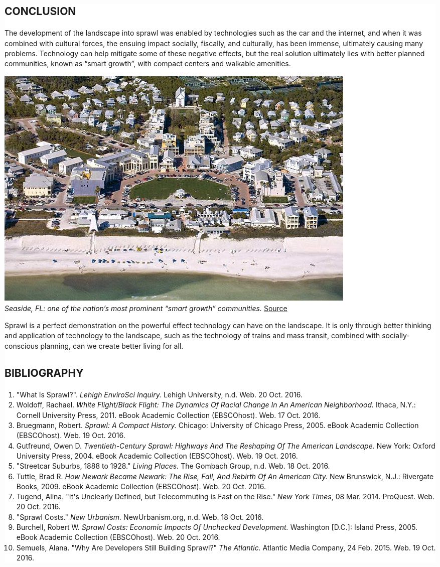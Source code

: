 ## CONCLUSION
The development of the landscape into sprawl was enabled by technologies such as the car and the internet, and when it was combined with cultural forces, the ensuing impact socially, fiscally, and culturally, has been immense, ultimately causing many problems. Technology can help mitigate some of these negative effects, but the real solution ultimately lies with better planned communities, known as “smart growth”, with compact centers and walkable amenities. 

![](images/seaside.png)  
*Seaside, FL: one of the nation’s most prominent “smart growth” communities.* [Source](http://www.florida-backroads-travel.com/seaside-florida.html)

Sprawl is a perfect demonstration on the powerful effect technology can have on the landscape. It is only through better thinking and application of technology to the landscape, such as the technology of trains and mass transit, combined with socially-conscious planning, can we create better living for all.


## BIBLIOGRAPHY

1. <a name="1"></a> "What Is Sprawl?". *Lehigh EnviroSci Inquiry.* Lehigh University, n.d. Web. 20 Oct. 2016.  
2. <a name="2"></a> Woldoff, Rachael. *White Flight/Black Flight: The Dynamics Of Racial Change In An American Neighborhood.* Ithaca, N.Y.: Cornell University Press, 2011. eBook Academic Collection (EBSCOhost). Web. 17 Oct. 2016.
3. <a name="3"></a> Bruegmann, Robert. *Sprawl: A Compact History.* Chicago: University of Chicago Press, 2005. eBook Academic Collection (EBSCOhost). Web. 19 Oct. 2016.
4. <a name="4"></a> Gutfreund, Owen D. *Twentieth-Century Sprawl: Highways And The Reshaping Of The American Landscape.* New York: Oxford University Press, 2004. eBook Academic Collection (EBSCOhost). Web. 19 Oct. 2016.
5. <a name="5"></a> "Streetcar Suburbs, 1888 to 1928." *Living Places.* The Gombach Group, n.d. Web. 18 Oct. 2016.
6. <a name="6"></a> Tuttle, Brad R. *How Newark Became Newark: The Rise, Fall, And Rebirth Of An American City.* New Brunswick, N.J.: Rivergate Books, 2009. eBook Academic Collection (EBSCOhost). Web. 20 Oct. 2016.
7. <a name="7"></a> Tugend, Alina. "It's Unclearly Defined, but Telecommuting is Fast on the Rise." *New York Times*, 08 Mar. 2014. ProQuest. Web. 20 Oct. 2016.
8. <a name="8"></a> "Sprawl Costs." *New Urbanism.* NewUrbanism.org, n.d. Web. 18 Oct. 2016.
9. <a name="9"></a> Burchell, Robert W. *Sprawl Costs: Economic Impacts Of Unchecked Development.* Washington [D.C.]: Island Press, 2005. eBook Academic Collection (EBSCOhost). Web. 20 Oct. 2016.
10. <a name="10"></a> Semuels, Alana. "Why Are Developers Still Building Sprawl?" *The Atlantic.* Atlantic Media Company, 24 Feb. 2015. Web. 19 Oct. 2016.